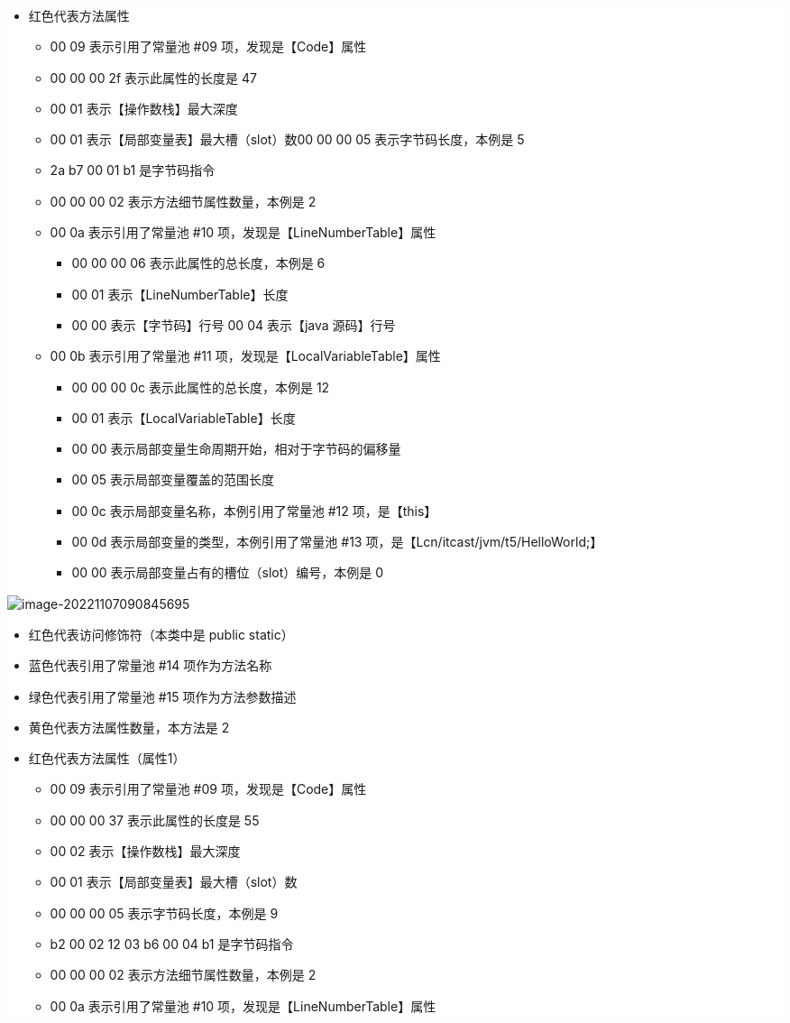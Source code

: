 * 红色代表方法属性

  * 00 09 表示引用了常量池 #09 项，发现是【Code】属性

  * 00 00 00 2f 表示此属性的长度是 47

  * 00 01 表示【操作数栈】最大深度

  * 00 01 表示【局部变量表】最大槽（slot）数00 00 00 05 表示字节码长度，本例是 5

  * 2a b7 00 01 b1 是字节码指令

  * 00 00 00 02 表示方法细节属性数量，本例是 2

  * 00 0a 表示引用了常量池 #10 项，发现是【LineNumberTable】属性

    * 00 00 00 06 表示此属性的总长度，本例是 6

    * 00 01 表示【LineNumberTable】长度

    * 00 00 表示【字节码】行号 00 04 表示【java 源码】行号

  * 00 0b 表示引用了常量池 #11 项，发现是【LocalVariableTable】属性

    * 00 00 00 0c 表示此属性的总长度，本例是 12

    * 00 01 表示【LocalVariableTable】长度

    * 00 00 表示局部变量生命周期开始，相对于字节码的偏移量

    * 00 05 表示局部变量覆盖的范围长度

    * 00 0c 表示局部变量名称，本例引用了常量池 #12 项，是【this】

    * 00 0d 表示局部变量的类型，本例引用了常量池 #13 项，是【Lcn/itcast/jvm/t5/HelloWorld;】

    * 00 00 表示局部变量占有的槽位（slot）编号，本例是 0

![image-20221107090845695](D:\WorkSpace\Note\Picture\image-20221107090845695.png)

* 红色代表访问修饰符（本类中是 public static）

* 蓝色代表引用了常量池 #14 项作为方法名称

* 绿色代表引用了常量池 #15 项作为方法参数描述

* 黄色代表方法属性数量，本方法是 2

* 红色代表方法属性（属性1）

  * 00 09 表示引用了常量池 #09 项，发现是【Code】属性

  * 00 00 00 37 表示此属性的长度是 55

  * 00 02 表示【操作数栈】最大深度

  * 00 01 表示【局部变量表】最大槽（slot）数

  * 00 00 00 05 表示字节码长度，本例是 9

  * b2 00 02 12 03 b6 00 04 b1 是字节码指令

  * 00 00 00 02 表示方法细节属性数量，本例是 2

  * 00 0a 表示引用了常量池 #10 项，发现是【LineNumberTable】属性
